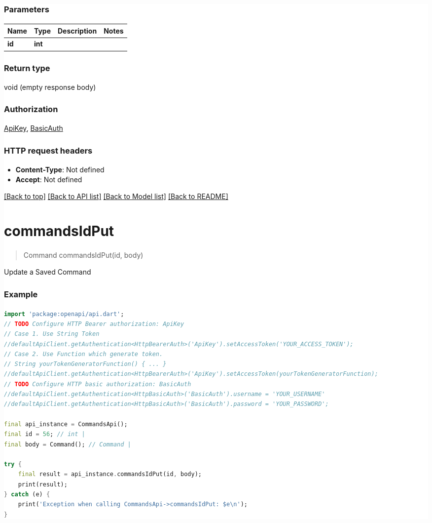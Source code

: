 ### Parameters

Name | Type | Description  | Notes
------------- | ------------- | ------------- | -------------
 **id** | **int**|  | 

### Return type

void (empty response body)

### Authorization

[ApiKey](../README.md#ApiKey), [BasicAuth](../README.md#BasicAuth)

### HTTP request headers

 - **Content-Type**: Not defined
 - **Accept**: Not defined

[[Back to top]](#) [[Back to API list]](../README.md#documentation-for-api-endpoints) [[Back to Model list]](../README.md#documentation-for-models) [[Back to README]](../README.md)

# **commandsIdPut**
> Command commandsIdPut(id, body)

Update a Saved Command

### Example
```dart
import 'package:openapi/api.dart';
// TODO Configure HTTP Bearer authorization: ApiKey
// Case 1. Use String Token
//defaultApiClient.getAuthentication<HttpBearerAuth>('ApiKey').setAccessToken('YOUR_ACCESS_TOKEN');
// Case 2. Use Function which generate token.
// String yourTokenGeneratorFunction() { ... }
//defaultApiClient.getAuthentication<HttpBearerAuth>('ApiKey').setAccessToken(yourTokenGeneratorFunction);
// TODO Configure HTTP basic authorization: BasicAuth
//defaultApiClient.getAuthentication<HttpBasicAuth>('BasicAuth').username = 'YOUR_USERNAME'
//defaultApiClient.getAuthentication<HttpBasicAuth>('BasicAuth').password = 'YOUR_PASSWORD';

final api_instance = CommandsApi();
final id = 56; // int | 
final body = Command(); // Command | 

try {
    final result = api_instance.commandsIdPut(id, body);
    print(result);
} catch (e) {
    print('Exception when calling CommandsApi->commandsIdPut: $e\n');
}
```
